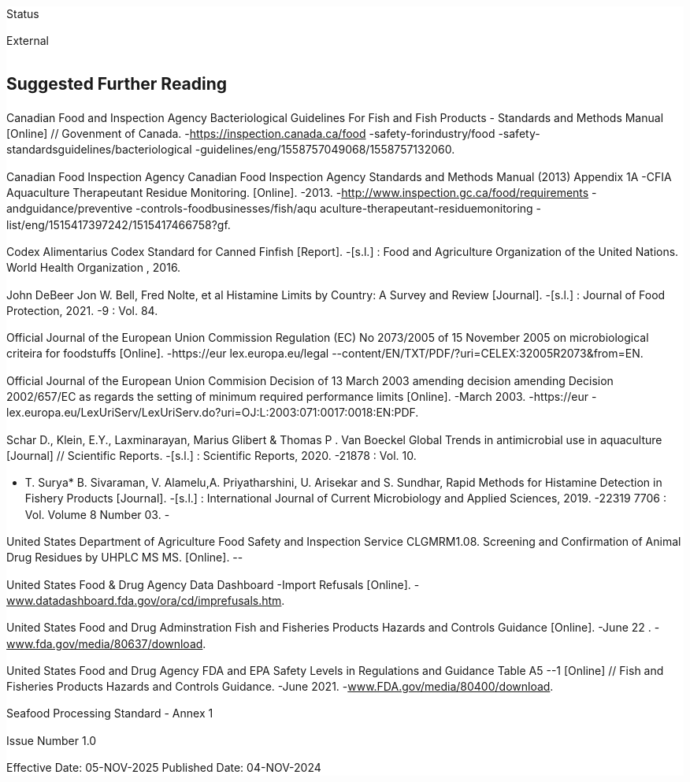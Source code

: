 Status

External

## Suggested Further Reading

Canadian Food and Inspection Agency Bacteriological Guidelines For Fish and Fish Products - Standards and Methods Manual [Online] // Govenment of Canada. -https://inspection.canada.ca/food -safety-forindustry/food -safety-standardsguidelines/bacteriological -guidelines/eng/1558757049068/1558757132060.

Canadian Food Inspection Agency Canadian Food Inspection Agency Standards and Methods Manual (2013) Appendix 1A -CFIA Aquaculture Therapeutant Residue Monitoring. [Online]. -2013. -http://www.inspection.gc.ca/food/requirements -andguidance/preventive -controls-foodbusinesses/fish/aqu aculture-therapeutant-residuemonitoring -list/eng/1515417397242/1515417466758?gf.

Codex Alimentarius Codex Standard for Canned Finfish [Report]. -[s.l.] : Food and Agriculture Organization of the United Nations. World Health Organization , 2016.

John DeBeer Jon W. Bell, Fred Nolte, et al Histamine Limits by Country: A Survey and Review [Journal]. -[s.l.] : Journal of Food Protection, 2021. -9 : Vol. 84.

Official Journal of the European Union Commission Regulation (EC) No 2073/2005 of 15 November 2005 on microbiological criteira for foodstuffs [Online]. -https://eur lex.europa.eu/legal --content/EN/TXT/PDF/?uri=CELEX:32005R2073&amp;from=EN.

Official Journal of the European Union Commision Decision of 13 March 2003 amending decision amending Decision 2002/657/EC as regards the setting of minimum required performance limits [Online]. -March 2003. -https://eur - lex.europa.eu/LexUriServ/LexUriServ.do?uri=OJ:L:2003:071:0017:0018:EN:PDF.

Schar D., Klein, E.Y., Laxminarayan, Marius Glibert &amp; Thomas P . Van Boeckel Global Trends in antimicrobial use in aquaculture [Journal] // Scientific Reports. -[s.l.] : Scientific Reports, 2020. -21878 : Vol. 10.

- T. Surya* B. Sivaraman, V. Alamelu,A. Priyatharshini, U. Arisekar and S. Sundhar, Rapid Methods for Histamine Detection in Fishery Products [Journal]. -[s.l.] : International Journal of Current Microbiology and Applied Sciences, 2019. -22319 7706 : Vol. Volume 8 Number 03. -

United States Department of Agriculture Food Safety and Inspection Service CLGMRM1.08. Screening and Confirmation of Animal Drug Residues by UHPLC MS MS. [Online]. --

United States Food &amp; Drug Agency Data Dashboard -Import Refusals [Online]. -www.datadashboard.fda.gov/ora/cd/imprefusals.htm.

United States Food and Drug Adminstration Fish and Fisheries Products Hazards and Controls Guidance [Online]. -June 22 . -www.fda.gov/media/80637/download.

United States Food and Drug Agency FDA and EPA Safety Levels in Regulations and Guidance  Table A5 --1 [Online] // Fish and Fisheries Products Hazards and Controls Guidance. -June 2021. -www.FDA.gov/media/80400/download.



Seafood Processing Standard - Annex 1

Issue Number 1.0

Effective Date: 05-NOV-2025 Published Date: 04-NOV-2024
